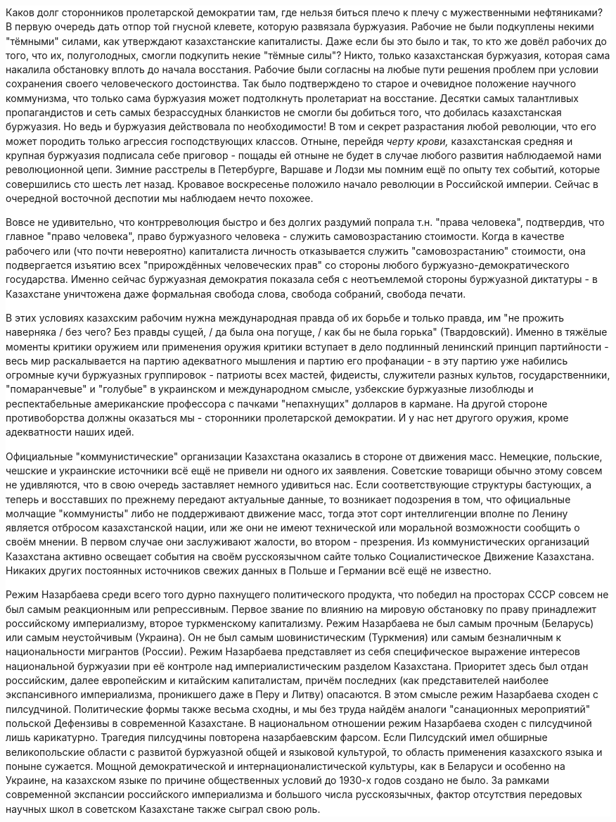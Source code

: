 Каков долг сторонников пролетарской демократии там, где нельзя биться плечо к плечу с мужественными нефтяниками? В первую очередь дать отпор той гнусной клевете, которую развязала буржуазия. Рабочие не были подкуплены некими "тёмными" силами, как утверждают казахстанские капиталисты. Даже если бы это было и так, то кто же довёл рабочих до того, что их, полуголодных, смогли подкупить некие "тёмные силы"? Никто, только казахстанская буржуазия, которая сама накалила обстановку вплоть до начала восстания. Рабочие были согласны на любые пути решения проблем при условии сохранения своего человеческого достоинства. Так было подтверждено то старое и очевидное положение научного коммунизма, что только сама буржуазия может подтолкнуть пролетариат на восстание. Десятки самых талантливых пропагандистов и сеть самых безрассудных бланкистов не смогли бы добиться того, что добилась казахстанская буржуазия. Но ведь и буржуазия действовала по необходимости! В том и секрет разрастания любой революции, что его может породить только агрессия господствующих классов. Отныне, перейдя *черту крови,* казахстанская средняя и крупная буржуазия подписала себе приговор - пощады ей отныне не будет в случае любого развития наблюдаемой нами революционной цепи. Зимние расстрелы в Петербурге, Варшаве и Лодзи мы помним ещё по опыту тех событий, которые совершились сто шесть лет назад. Кровавое воскресенье положило начало революции в Российской империи. Сейчас в очередной восточной деспотии мы наблюдаем нечто похожее.

Вовсе не удивительно, что контрреволюция быстро и без долгих раздумий попрала т.н. "права человека", подтвердив, что главное "право человека", право буржуазного человека - служить самовозрастанию стоимости. Когда в качестве рабочего или (что почти невероятно) капиталиста личность отказывается служить "самовозрастанию" стоимости, она подвергается изъятию всех "прирождённых человеческих прав" со стороны любого буржуазно-демократического государства. Именно сейчас буржуазная демократия показала себя с неотъемлемой стороны буржуазной диктатуры - в Казахстане уничтожена даже формальная свобода слова, свобода собраний, свобода печати.

В этих условиях казахским рабочим нужна международная правда об их борьбе и только правда, им "не прожить наверняка / без чего? Без правды сущей, / да была она погуще, / как бы не была горька" (Твардовский). Именно в тяжёлые моменты критики оружием или применения оружия критики вступает в дело подлинный ленинский принцип партийности - весь мир раскалывается на партию адекватного мышления и партию его профанации - в эту партию уже набились огромные кучи буржуазных группировок - патриоты всех мастей, фидеисты, служители разных культов, государственники, "помаранчевые" и "голубые" в украинском и международном смысле, узбекские буржуазные лизоблюды и респектабельные американские профессора с пачками "непахнущих" долларов в кармане. На другой стороне противоборства должны оказаться мы - сторонники пролетарской демократии. И у нас нет другого оружия, кроме адекватности наших идей.

Официальные "коммунистические" организации Казахстана оказались в стороне от движения масс. Немецкие, польские, чешские и украинские источники всё ещё не привели ни одного их заявления. Советские товарищи обычно этому совсем не удивляются, что в свою очередь заставляет немного удивиться нас. Если соответствующие структуры бастующих, а теперь и восставших по прежнему передают актуальные данные, то возникает подозрения в том, что официальные молчащие "коммунисты" либо не поддерживают движение масс, тогда этот сорт интеллигенции вполне по Ленину является отбросом казахстанской нации, или же они не имеют технической или моральной возможности сообщить о своём мнении. В первом случае они заслуживают жалости, во втором - презрения. Из коммунистических организаций Казахстана активно освещает события на своём русскоязычном сайте только Социалистическое Движение Казахстана. Никаких других постоянных источников свежих данных в Польше и Германии всё ещё не известно.

Режим Назарбаева среди всего того дурно пахнущего политического продукта, что победил на просторах СССР совсем не был самым реакционным или репрессивным. Первое звание по влиянию на мировую обстановку по праву принадлежит российскому империализму, второе туркменскому капитализму. Режим Назарбаева не был самым прочным (Беларусь) или самым неустойчивым (Украина). Он не был самым шовинистическим (Туркмения) или самым безналичным к национальности мигрантов (России). Режим Назарбаева представляет из себя специфическое выражение интересов национальной буржуазии при её контроле над империалистическим разделом Казахстана. Приоритет здесь был отдан российским, далее европейским и китайским капиталистам, причём последних (как представителей наиболее экспансивного империализма, проникшего даже в Перу и Литву) опасаются. В этом смысле режим Назарбаева сходен с пилсудчиной. Политические формы также весьма сходны, и мы без труда найдём аналоги "санационных мероприятий" польской Дефензивы в современной Казахстане. В национальном отношении режим Назарбаева сходен с пилсудчиной лишь карикатурно. Трагедия пилсудчины повторена назарбаевским фарсом. Если Пилсудский имел обширные великопольские области с развитой буржуазной общей и языковой культурой, то область применения казахского языка и поныне сужается. Мощной демократической и интернационалистической культуры, как в Беларуси и особенно на Украине, на казахском языке по причине общественных условий до 1930-х годов создано не было. За рамками современной экспансии российского империализма и большого числа русскоязычных, фактор отсутствия передовых научных школ в советском Казахстане также сыграл свою роль.
